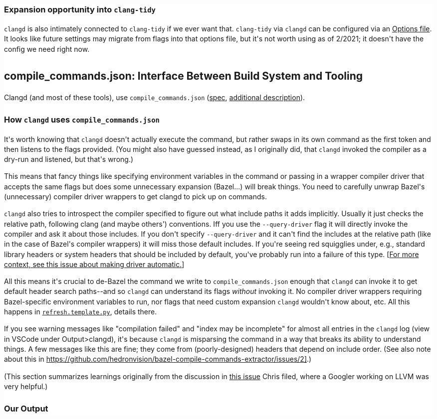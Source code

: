 
### Expansion opportunity into `clang-tidy`
`clangd` is also intimately connected to `clang-tidy` if we ever want that. `clang-tidy` via `clangd` can be configured via an [Options file](https://clangd.llvm.org/config.html). It looks like future settings may migrate from flags into that options file, but it's not worth using as of 2/2021; it doesn't have the config we need right now.


## compile_commands.json: Interface Between Build System and Tooling

Clangd (and most of these tools), use `compile_commands.json` ([spec](https://clang.llvm.org/docs/JSONCompilationDatabase.html), [additional description](https://sarcasm.github.io/notes/dev/compilation-database.html#bazel)).


### How `clangd` uses `compile_commands.json`

It's worth knowing that `clangd` doesn't actually execute the command, but rather swaps in its own command as the first token and then listens to the flags provided. (You might also have guessed instead, as I originally did, that `clangd` invoked the compiler as a dry-run and listened, but that's wrong.)

This means that fancy things like specifying environment variables in the command or passing in a wrapper compiler driver that accepts the same flags but does some unnecessary expansion (Bazel...) will break things. You need to carefully unwrap Bazel's (unnecessary) compiler driver wrappers to get clangd to pick up on commands.

`clangd` also tries to introspect the compiler specified to figure out what include paths it adds implicitly. Usually it just checks the relative path, following clang (and maybe others') conventions. Iff you use the `--query-driver` flag it will directly invoke the compiler and ask it about those includes. If you don't specify `--query-driver` and it can't find the includes at the relative path (like in the case of Bazel's compiler wrappers) it will miss those default includes. If you're seeing red squigglies under, e.g., standard library headers or system headers that should be included by default, you've probably run into a failure of this type. [[For more context, see this issue about making driver automatic.](https://github.com/clangd/clangd/issues/539)]

All this means it's crucial to de-Bazel the command we write to `compile_commands.json` enough that `clangd` can invoke it to get default header search paths--and so `clangd` can understand its flags *without* invoking it. No compiler driver wrappers requiring Bazel-specific environment variables to run, nor flags that need custom expansion `clangd` wouldn't know about, etc. All this happens in [`refresh.template.py`](./refresh.template.py), details there.

If you see warning messages like "compilation failed" and "index may be incomplete" for almost all entries in the `clangd` log (view in VSCode under Output>clangd), it's because `clangd` is misparsing the command in a way that breaks its ability to understand things. A few messages like this are fine; they come from (poorly-designed) headers that depend on include order. (See also note about this in https://github.com/hedronvision/bazel-compile-commands-extractor/issues/2].)

(This section summarizes learnings originally from the discussion in [this issue](https://github.com/clangd/clangd/issues/654) Chris filed, where a Googler working on LLVM was very helpful.)

### Our Output
